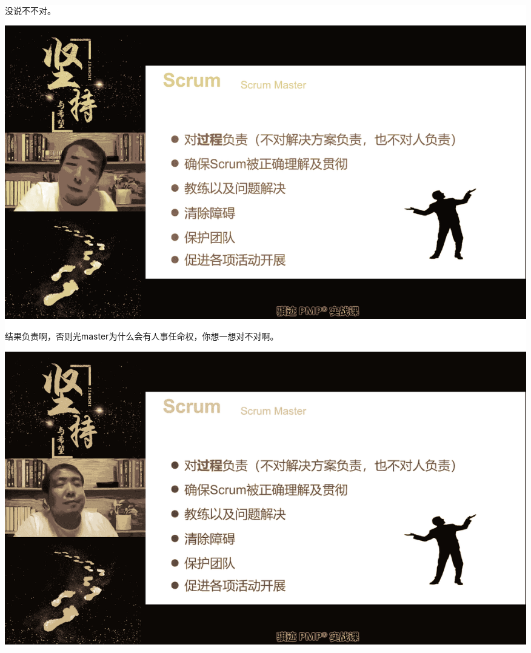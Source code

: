 没说不不对。

![](img/088b623ab16fa0fc0ac7de08462b8137_303.png)

结果负责啊，否则光master为什么会有人事任命权，你想一想对不对啊。

![](img/088b623ab16fa0fc0ac7de08462b8137_305.png)
